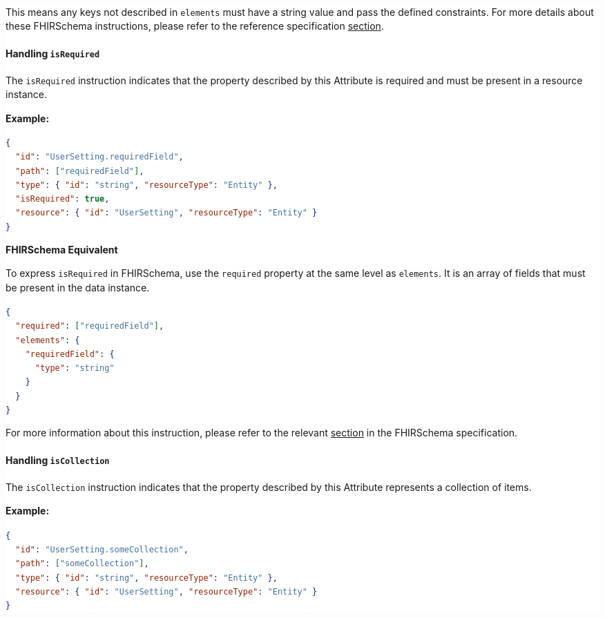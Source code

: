 This means any keys not described in `elements` must have a string value and pass the defined constraints. For more details about these FHIRSchema instructions, please refer to the reference specification [section](https://fhir-schema.github.io/fhir-schema/reference/extensions.html).

#### Handling `isRequired`

The `isRequired` instruction indicates that the property described by this Attribute is required and must be present in a resource instance.

**Example:**

```json
{
  "id": "UserSetting.requiredField",
  "path": ["requiredField"],
  "type": { "id": "string", "resourceType": "Entity" },
  "isRequired": true,
  "resource": { "id": "UserSetting", "resourceType": "Entity" }
}
```

**FHIRSchema Equivalent**

To express `isRequired` in FHIRSchema, use the `required` property at the same level as `elements`. It is an array of fields that must be present in the data instance.

```json
{
  "required": ["requiredField"],
  "elements": {
    "requiredField": {
      "type": "string"
    }
  }
}
```

For more information about this instruction, please refer to the relevant [section](https://fhir-schema.github.io/fhir-schema/reference/element.html#requires-and-exclusions) in the FHIRSchema specification.

#### Handling `isCollection`

The `isCollection` instruction indicates that the property described by this Attribute represents a collection of items.

**Example:**

```json
{
  "id": "UserSetting.someCollection",
  "path": ["someCollection"],
  "type": { "id": "string", "resourceType": "Entity" },
  "resource": { "id": "UserSetting", "resourceType": "Entity" }
}
```
